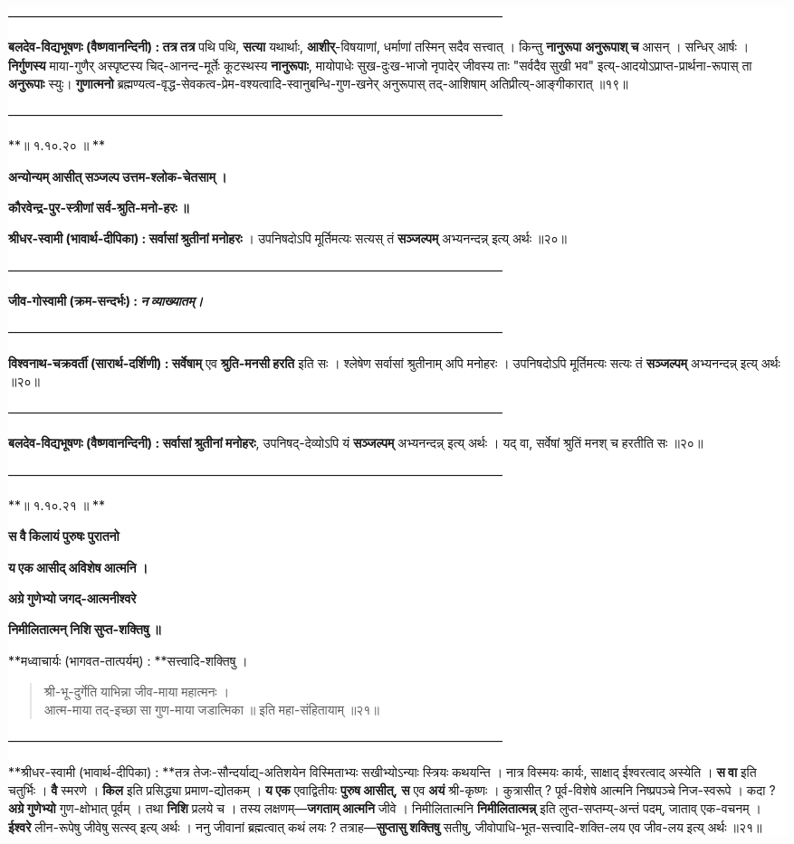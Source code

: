 ———————————————————————————————————————

**बलदेव-विद्यभूषणः (वैष्णवानन्दिनी) : तत्र तत्र** पथि पथि, **सत्या** यथार्थाः, **आशीर्**-विषयाणां, धर्माणां तस्मिन् सदैव सत्त्वात् । किन्तु **नानुरूपा** **अनुरूपाश् च** आसन् । सन्धिर् आर्षः । **निर्गुणस्य** माया-गुणैर् अस्पृष्टस्य चिद्-आनन्द-मूर्तेः कूटस्थस्य **नानुरूपाः**, मायोपाधेः सुख-दुःख-भाजो नृपादेर् जीवस्य ताः "सर्वदैव सुखी भव" इत्य्-आदयोऽप्राप्त-प्रार्थना-रूपास् ता **अनुरूपाः** स्युः। **गुणात्मनो** ब्रह्मण्यत्व-वृद्ध-सेवकत्व-प्रेम-वश्यत्वादि-स्वानुबन्धि-गुण-खनेर् अनुरूपास् तद्-आशिषाम् अतिप्रीत्य्-आङ्गीकारात् ॥१९॥

———————————————————————————————————————

**॥ १.१०.२० ॥ **

**अन्योन्यम् आसीत् सञ्जल्प उत्तम-श्लोक-चेतसाम् ।**

**कौरवेन्द्र-पुर-स्त्रीणां सर्व-श्रुति-मनो-हरः ॥**

**श्रीधर-स्वामी (भावार्थ-दीपिका) : सर्वासां श्रुतीनां मनोहरः** । उपनिषदोऽपि मूर्तिमत्यः सत्यस् तं **सञ्जल्पम्** अभ्यनन्दन्न् इत्य् अर्थः ॥२०॥

———————————————————————————————————————

**जीव-गोस्वामी (क्रम-सन्दर्भः) : _न व्याख्यातम्।_**

———————————————————————————————————————

**विश्वनाथ-चक्रवर्ती (सारार्थ-दर्शिणी) : सर्वेषाम्** एव **श्रुति-मनसी हरति** इति सः । श्लेषेण सर्वासां श्रुतीनाम् अपि मनोहरः । उपनिषदोऽपि मूर्तिमत्यः सत्यः तं **सञ्जल्पम्** अभ्यनन्दन्न् इत्य् अर्थः ॥२०॥

———————————————————————————————————————

**बलदेव-विद्यभूषणः (वैष्णवानन्दिनी) : सर्वासां श्रुतीनां मनोहरः**, उपनिषद्-देव्योऽपि यं **सञ्जल्पम्** अभ्यनन्दन्न् इत्य् अर्थः । यद् वा, सर्वेषां श्रुतिं मनश् च हरतीति सः ॥२०॥

———————————————————————————————————————

**॥ १.१०.२१ ॥ **

**स वै किलायं पुरुषः पुरातनो**

**य एक आसीद् अविशेष आत्मनि ।**

**अग्रे गुणेभ्यो जगद्-आत्मनीश्वरे**

**निमीलितात्मन् निशि सुप्त-शक्तिषु ॥**

**मध्वाचार्यः (भागवत-तात्पर्यम्) : **सत्त्वादि-शक्तिषु ।


> श्री-भू-दुर्गेति याभिन्ना जीव-माया महात्मनः ।  
> आत्म-माया तद्-इच्छा सा गुण-माया जडात्मिका ॥ इति महा-संहितायाम् ॥२१॥

———————————————————————————————————————

**श्रीधर-स्वामी (भावार्थ-दीपिका) : **तत्र तेजः-सौन्दर्याद्य्-अतिशयेन विस्मिताभ्यः सखीभ्योऽन्याः स्त्रियः कथयन्ति । नात्र विस्मयः कार्यः, साक्षाद् ईश्वरत्वाद् अस्येति । **स वा** इति चतुर्भिः । **वै** स्मरणे । **किल** इति प्रसिद्ध्या प्रमाण-द्योतकम् । **य एक** एवाद्वितीयः **पुरुष आसीत्,** **स** एव **अयं** श्री-कृष्णः । कुत्रासीत् ? पूर्व-विशेषे आत्मनि निष्प्रपञ्चे निज-स्वरूपे । कदा ? **अग्रे गुणेभ्यो** गुण-क्षोभात् पूर्वम् । तथा **निशि** प्रलये च । तस्य लक्षणम्—**जगताम् आत्मनि** जीवे । निमीलितात्मनि **निमीलितात्मन्न्** इति लुप्त-सप्तम्य्-अन्तं पदम्, जाताव् एक-वचनम् । **ईश्वरे** लीन-रूपेषु जीवेषु सत्स्व् इत्य् अर्थः । ननु जीवानां ब्रह्मत्वात् कथं लयः ? तत्राह—**सुप्तासु शक्तिषु** सतीषु, जीवोपाधि-भूत-सत्त्वादि-शक्ति-लय एव जीव-लय इत्य् अर्थः ॥२१॥
